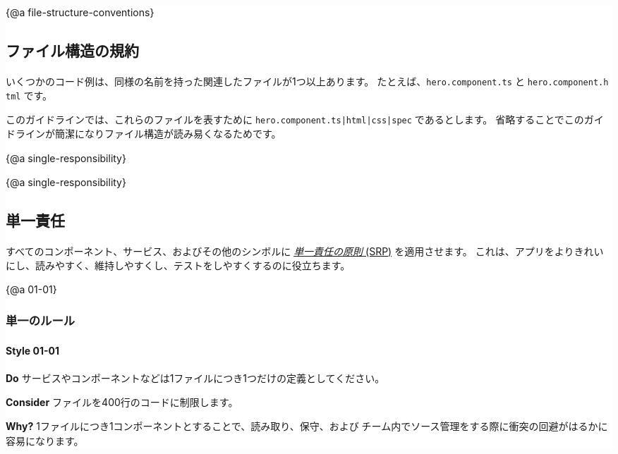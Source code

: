 


{@a file-structure-conventions}
## ファイル構造の規約

いくつかのコード例は、同様の名前を持った関連したファイルが1つ以上あります。
たとえば、`hero.component.ts` と `hero.component.html` です。

このガイドラインでは、これらのファイルを表すために `hero.component.ts|html|css|spec` であるとします。
省略することでこのガイドラインが簡潔になりファイル構造が読み易くなるためです。



{@a single-responsibility}


{@a single-responsibility}
## 単一責任

すべてのコンポーネント、サービス、およびその他のシンボルに
<a href="https://wikipedia.org/wiki/Single_responsibility_principle"><i>単一責任の原則</i> (SRP)</a>
を適用させます。
これは、アプリをよりきれいにし、読みやすく、維持しやすくし、テストをしやすくするのに役立ちます。

{@a 01-01}

### 単一のルール

#### Style 01-01


<div class="s-rule do">



**Do** サービスやコンポーネントなどは1ファイルにつき1つだけの定義としてください。


</div>



<div class="s-rule consider">



**Consider** ファイルを400行のコードに制限します。


</div>



<div class="s-why">



**Why?** 1ファイルにつき1コンポーネントとすることで、読み取り、保守、および
チーム内でソース管理をする際に衝突の回避がはるかに容易になります。


</div>

